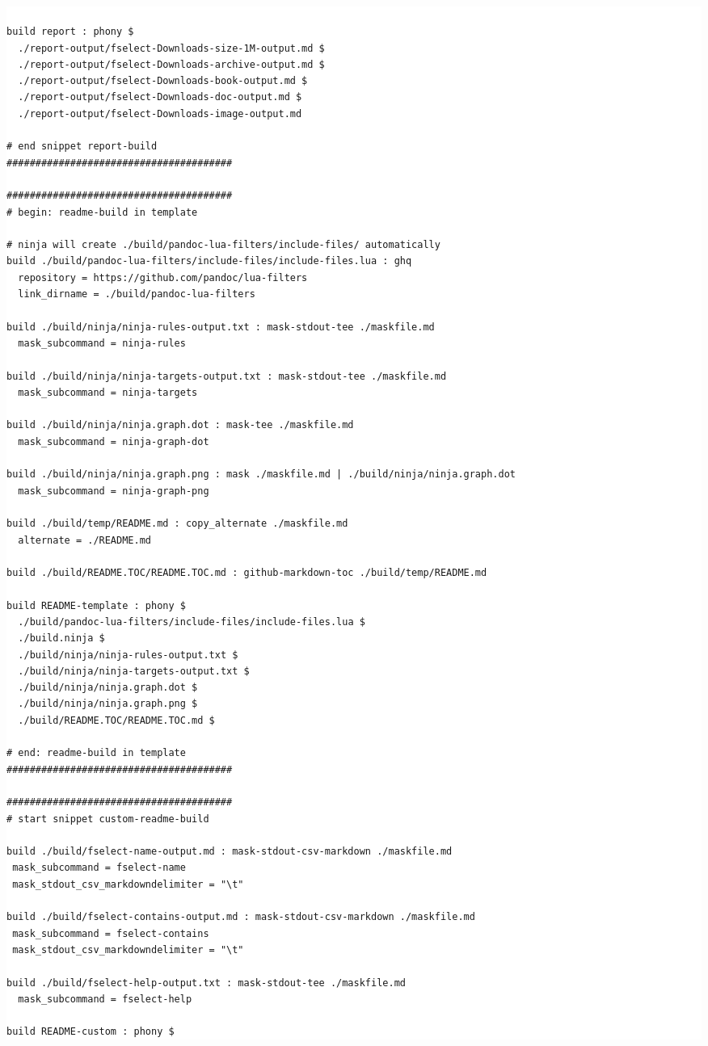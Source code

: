``` ninja

build report : phony $
  ./report-output/fselect-Downloads-size-1M-output.md $
  ./report-output/fselect-Downloads-archive-output.md $
  ./report-output/fselect-Downloads-book-output.md $
  ./report-output/fselect-Downloads-doc-output.md $
  ./report-output/fselect-Downloads-image-output.md

# end snippet report-build
#######################################

#######################################
# begin: readme-build in template

# ninja will create ./build/pandoc-lua-filters/include-files/ automatically
build ./build/pandoc-lua-filters/include-files/include-files.lua : ghq
  repository = https://github.com/pandoc/lua-filters
  link_dirname = ./build/pandoc-lua-filters

build ./build/ninja/ninja-rules-output.txt : mask-stdout-tee ./maskfile.md
  mask_subcommand = ninja-rules

build ./build/ninja/ninja-targets-output.txt : mask-stdout-tee ./maskfile.md
  mask_subcommand = ninja-targets

build ./build/ninja/ninja.graph.dot : mask-tee ./maskfile.md
  mask_subcommand = ninja-graph-dot

build ./build/ninja/ninja.graph.png : mask ./maskfile.md | ./build/ninja/ninja.graph.dot
  mask_subcommand = ninja-graph-png

build ./build/temp/README.md : copy_alternate ./maskfile.md
  alternate = ./README.md

build ./build/README.TOC/README.TOC.md : github-markdown-toc ./build/temp/README.md

build README-template : phony $
  ./build/pandoc-lua-filters/include-files/include-files.lua $
  ./build.ninja $
  ./build/ninja/ninja-rules-output.txt $
  ./build/ninja/ninja-targets-output.txt $
  ./build/ninja/ninja.graph.dot $
  ./build/ninja/ninja.graph.png $
  ./build/README.TOC/README.TOC.md $

# end: readme-build in template
#######################################

#######################################
# start snippet custom-readme-build

build ./build/fselect-name-output.md : mask-stdout-csv-markdown ./maskfile.md
 mask_subcommand = fselect-name
 mask_stdout_csv_markdowndelimiter = "\t"

build ./build/fselect-contains-output.md : mask-stdout-csv-markdown ./maskfile.md
 mask_subcommand = fselect-contains
 mask_stdout_csv_markdowndelimiter = "\t"

build ./build/fselect-help-output.txt : mask-stdout-tee ./maskfile.md
  mask_subcommand = fselect-help

build README-custom : phony $
```